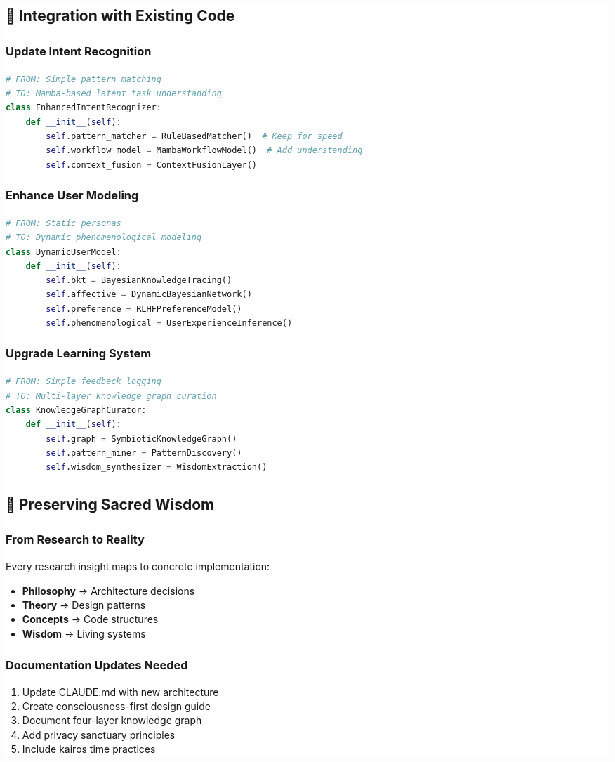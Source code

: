 ## 🔄 Integration with Existing Code

### Update Intent Recognition
```python
# FROM: Simple pattern matching
# TO: Mamba-based latent task understanding
class EnhancedIntentRecognizer:
    def __init__(self):
        self.pattern_matcher = RuleBasedMatcher()  # Keep for speed
        self.workflow_model = MambaWorkflowModel()  # Add understanding
        self.context_fusion = ContextFusionLayer()
```

### Enhance User Modeling
```python
# FROM: Static personas
# TO: Dynamic phenomenological modeling
class DynamicUserModel:
    def __init__(self):
        self.bkt = BayesianKnowledgeTracing()
        self.affective = DynamicBayesianNetwork()
        self.preference = RLHFPreferenceModel()
        self.phenomenological = UserExperienceInference()
```

### Upgrade Learning System
```python
# FROM: Simple feedback logging
# TO: Multi-layer knowledge graph curation
class KnowledgeGraphCurator:
    def __init__(self):
        self.graph = SymbioticKnowledgeGraph()
        self.pattern_miner = PatternDiscovery()
        self.wisdom_synthesizer = WisdomExtraction()
```

## 🌟 Preserving Sacred Wisdom

### From Research to Reality
Every research insight maps to concrete implementation:
- **Philosophy** → Architecture decisions
- **Theory** → Design patterns
- **Concepts** → Code structures
- **Wisdom** → Living systems

### Documentation Updates Needed
1. Update CLAUDE.md with new architecture
2. Create consciousness-first design guide
3. Document four-layer knowledge graph
4. Add privacy sanctuary principles
5. Include kairos time practices
